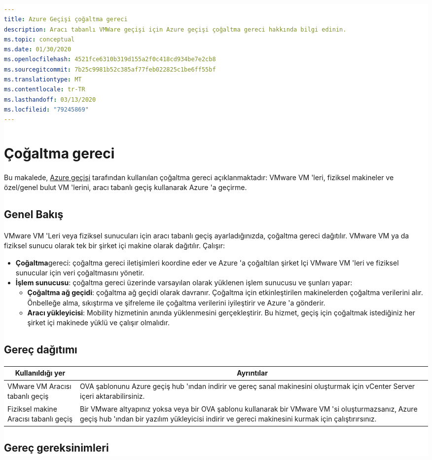 ```yaml
---
title: Azure Geçişi çoğaltma gereci
description: Aracı tabanlı VMWare geçişi için Azure geçişi çoğaltma gereci hakkında bilgi edinin.
ms.topic: conceptual
ms.date: 01/30/2020
ms.openlocfilehash: 4521fce6310b319d155a2f0c418cd934be7e2cb8
ms.sourcegitcommit: 7b25c9981b52c385af77feb022825c1be6ff55bf
ms.translationtype: MT
ms.contentlocale: tr-TR
ms.lasthandoff: 03/13/2020
ms.locfileid: "79245869"
---
```

# <a name="replication-appliance"></a>Çoğaltma gereci

Bu makalede, [Azure geçişi](migrate-services-overview.md#azure-migrate-server-migration-tool) tarafından kullanılan çoğaltma gereci açıklanmaktadır: VMware VM 'leri, fiziksel makineler ve özel/genel bulut VM 'lerini, aracı tabanlı geçiş kullanarak Azure 'a geçirme. 


## <a name="overview"></a>Genel Bakış

VMware VM 'Leri veya fiziksel sunucuları için aracı tabanlı geçiş ayarladığınızda, çoğaltma gereci dağıtılır. VMware VM ya da fiziksel sunucu olarak tek bir şirket içi makine olarak dağıtılır. Çalışır:

- **Çoğaltma**gereci: çoğaltma gereci iletişimleri koordine eder ve Azure 'a çoğaltılan şirket Içi VMware VM 'leri ve fiziksel sunucular için veri çoğaltmasını yönetir.
- **İşlem sunucusu**: çoğaltma gereci üzerinde varsayılan olarak yüklenen işlem sunucusu ve şunları yapar:
    - **Çoğaltma ağ geçidi**: çoğaltma ağ geçidi olarak davranır. Çoğaltma için etkinleştirilen makinelerden çoğaltma verilerini alır. Önbelleğe alma, sıkıştırma ve şifreleme ile çoğaltma verilerini iyileştirir ve Azure 'a gönderir.
    - **Aracı yükleyicisi**: Mobility hizmetinin anında yüklenmesini gerçekleştirir. Bu hizmet, geçiş için çoğaltmak istediğiniz her şirket içi makinede yüklü ve çalışır olmalıdır.

## <a name="appliance-deployment"></a>Gereç dağıtımı

**Kullanıldığı yer** | **Ayrıntılar**
--- |  ---
VMware VM Aracısı tabanlı geçiş | OVA şablonunu Azure geçiş hub 'ından indirir ve gereç sanal makinesini oluşturmak için vCenter Server içeri aktarabilirsiniz.
Fiziksel makine Aracısı tabanlı geçiş | Bir VMware altyapınız yoksa veya bir OVA şablonu kullanarak bir VMware VM 'si oluşturmazsanız, Azure geçiş hub 'ından bir yazılım yükleyicisi indirir ve gereci makinesini kurmak için çalıştırırsınız.

## <a name="appliance-requirements"></a>Gereç gereksinimleri
